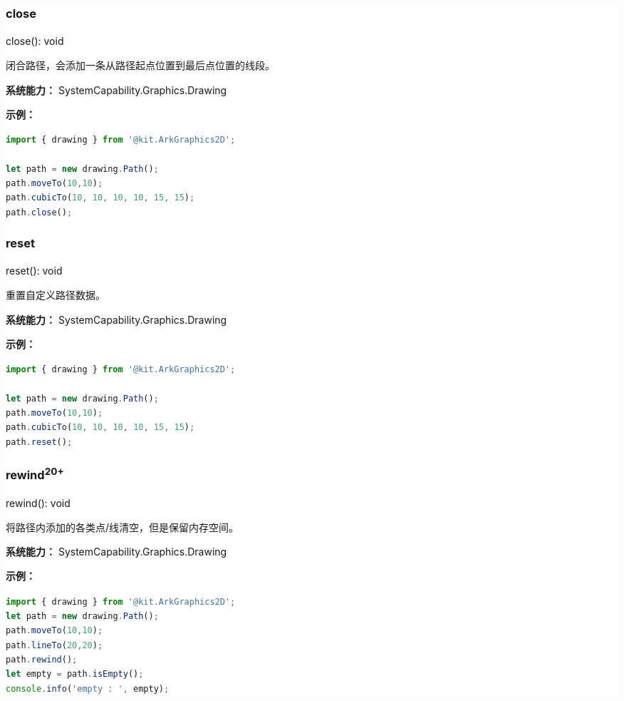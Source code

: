 ### close

close(): void

闭合路径，会添加一条从路径起点位置到最后点位置的线段。

**系统能力：** SystemCapability.Graphics.Drawing

**示例：**

```ts
import { drawing } from '@kit.ArkGraphics2D';

let path = new drawing.Path();
path.moveTo(10,10);
path.cubicTo(10, 10, 10, 10, 15, 15);
path.close();
```

### reset

reset(): void

重置自定义路径数据。

**系统能力：** SystemCapability.Graphics.Drawing

**示例：**

```ts
import { drawing } from '@kit.ArkGraphics2D';

let path = new drawing.Path();
path.moveTo(10,10);
path.cubicTo(10, 10, 10, 10, 15, 15);
path.reset();
```

### rewind<sup>20+</sup>

rewind(): void

将路径内添加的各类点/线清空，但是保留内存空间。

**系统能力：** SystemCapability.Graphics.Drawing

**示例：**

```ts
import { drawing } from '@kit.ArkGraphics2D';
let path = new drawing.Path();
path.moveTo(10,10);
path.lineTo(20,20);
path.rewind();
let empty = path.isEmpty();
console.info('empty : ', empty);
```
